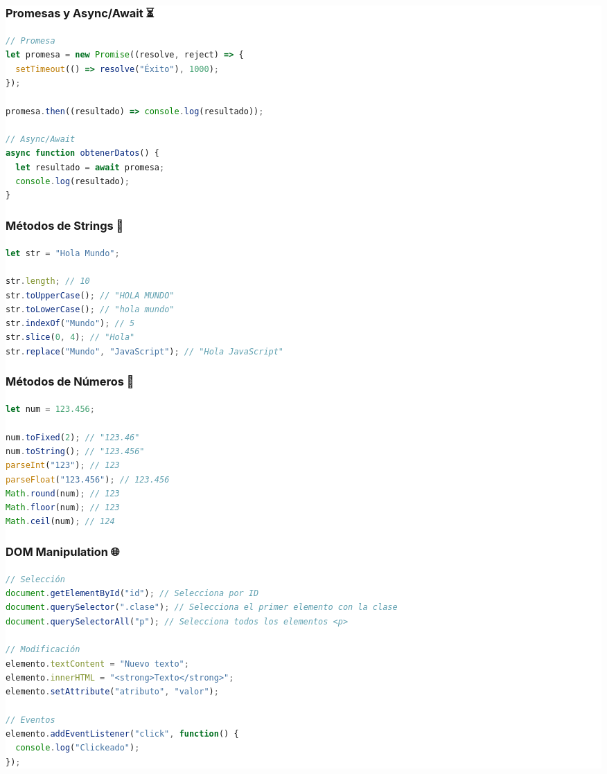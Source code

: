 ### Promesas y Async/Await ⏳

```javascript
// Promesa
let promesa = new Promise((resolve, reject) => {
  setTimeout(() => resolve("Éxito"), 1000);
});

promesa.then((resultado) => console.log(resultado));

// Async/Await
async function obtenerDatos() {
  let resultado = await promesa;
  console.log(resultado);
}
```

### Métodos de Strings 📝

```javascript
let str = "Hola Mundo";

str.length; // 10
str.toUpperCase(); // "HOLA MUNDO"
str.toLowerCase(); // "hola mundo"
str.indexOf("Mundo"); // 5
str.slice(0, 4); // "Hola"
str.replace("Mundo", "JavaScript"); // "Hola JavaScript"
```

### Métodos de Números 🔢

```javascript
let num = 123.456;

num.toFixed(2); // "123.46"
num.toString(); // "123.456"
parseInt("123"); // 123
parseFloat("123.456"); // 123.456
Math.round(num); // 123
Math.floor(num); // 123
Math.ceil(num); // 124
```

### DOM Manipulation 🌐

```javascript
// Selección
document.getElementById("id"); // Selecciona por ID
document.querySelector(".clase"); // Selecciona el primer elemento con la clase
document.querySelectorAll("p"); // Selecciona todos los elementos <p>

// Modificación
elemento.textContent = "Nuevo texto";
elemento.innerHTML = "<strong>Texto</strong>";
elemento.setAttribute("atributo", "valor");

// Eventos
elemento.addEventListener("click", function() {
  console.log("Clickeado");
});
```
